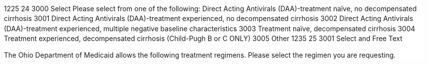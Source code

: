 <td>1225</td>
</tr>
<tr class="even">
<td>24</td>
<td>3000</td>
<td></td>
<td>Select</td>
<td>Please select from one of the following:</td>
<td>Direct Acting Antivirals (DAA)-treatment naïve, no decompensated cirrhosis</td>
<td>3001</td>
</tr>
<tr class="odd">
<td></td>
<td></td>
<td></td>
<td></td>
<td></td>
<td>Direct Acting Antivirals (DAA)-treatment experienced, no decompensated cirrhosis</td>
<td>3002</td>
</tr>
<tr class="even">
<td></td>
<td></td>
<td></td>
<td></td>
<td></td>
<td>Direct Acting Antivirals (DAA)-treatment experienced, multiple negative baseline characteristics</td>
<td>3003</td>
</tr>
<tr class="odd">
<td></td>
<td></td>
<td></td>
<td></td>
<td></td>
<td>Treatment naïve, decompensated cirrhosis</td>
<td>3004</td>
</tr>
<tr class="even">
<td></td>
<td></td>
<td></td>
<td></td>
<td></td>
<td>Treatment experienced, decompensated cirrhosis (Child-Pugh B or C ONLY)</td>
<td>3005</td>
</tr>
<tr class="odd">
<td></td>
<td></td>
<td></td>
<td></td>
<td></td>
<td>Other</td>
<td>1235</td>
</tr>
<tr class="even">
<td>25</td>
<td>3001</td>
<td></td>
<td>Select and Free Text</td>
<td><p>The Ohio Department of Medicaid allows the following treatment regimens. Please select the regimen you are requesting.</p>